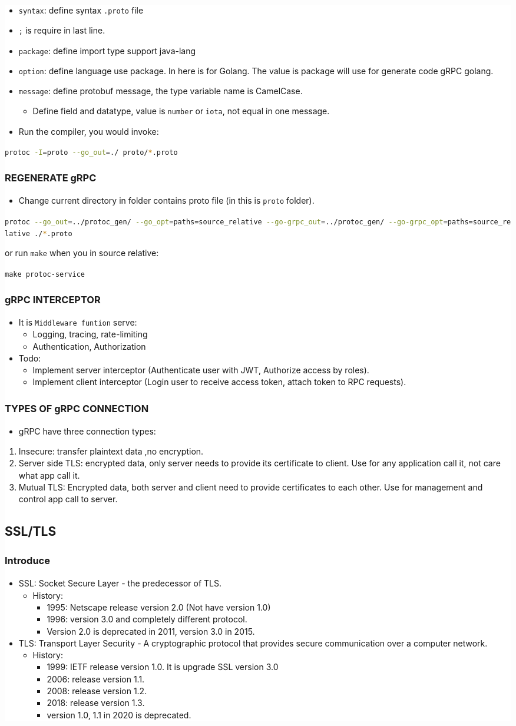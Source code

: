 - `syntax`: define syntax `.proto` file
- `;` is require in last line.
- `package`: define import type support java-lang
- `option`: define language use package. In here is for Golang. The value is package will use for generate code gRPC golang.
- `message`: define protobuf message, the type variable name is CamelCase.

  - Define field and datatype, value is `number` or `iota`, not equal in one message.

- Run the compiler, you would invoke:

```bash
protoc -I=proto --go_out=./ proto/*.proto
```

### REGENERATE gRPC

- Change current directory in folder contains proto file (in this is `proto` folder).

```bash
protoc --go_out=../protoc_gen/ --go_opt=paths=source_relative --go-grpc_out=../protoc_gen/ --go-grpc_opt=paths=source_relative ./*.proto
```

or run `make` when you in source relative:

```
make protoc-service
```

### gRPC INTERCEPTOR

- It is `Middleware funtion` serve:
  - Logging, tracing, rate-limiting
  - Authentication, Authorization
- Todo:
  - Implement server interceptor (Authenticate user with JWT, Authorize access by roles).
  - Implement client interceptor (Login user to receive access token, attach token to RPC requests).

### TYPES OF gRPC CONNECTION

- gRPC have three connection types:

1. Insecure: transfer plaintext data ,no encryption.
2. Server side TLS: encrypted data, only server needs to provide its certificate to client. Use for any application call it, not care what app call it.
3. Mutual TLS: Encrypted data, both server and client need to provide certificates to each other. Use for management and control app call to server.

## SSL/TLS

### Introduce

- SSL: Socket Secure Layer - the predecessor of TLS.
  - History:
    - 1995: Netscape release version 2.0 (Not have version 1.0)
    - 1996: version 3.0 and completely different protocol.
    - Version 2.0 is deprecated in 2011, version 3.0 in 2015.
- TLS: Transport Layer Security - A cryptographic protocol that provides secure communication over a computer network.
  - History:
    - 1999: IETF release version 1.0. It is upgrade SSL version 3.0
    - 2006: release version 1.1.
    - 2008: release version 1.2.
    - 2018: release version 1.3.
    - version 1.0, 1.1 in 2020 is deprecated.
